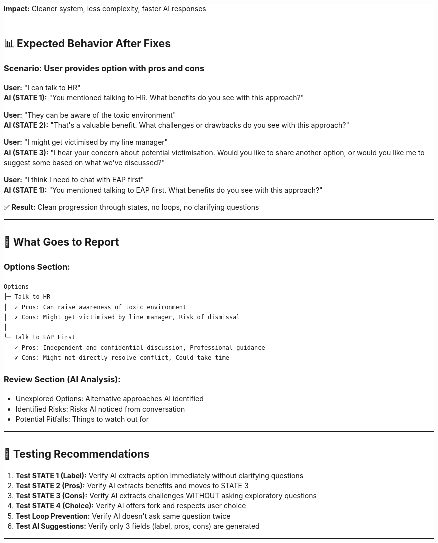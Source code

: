 **Impact:** Cleaner system, less complexity, faster AI responses

---

## 📊 Expected Behavior After Fixes

### **Scenario: User provides option with pros and cons**

**User:** "I can talk to HR"  
**AI (STATE 1):** "You mentioned talking to HR. What benefits do you see with this approach?"

**User:** "They can be aware of the toxic environment"  
**AI (STATE 2):** "That's a valuable benefit. What challenges or drawbacks do you see with this approach?"

**User:** "I might get victimised by my line manager"  
**AI (STATE 3):** "I hear your concern about potential victimisation. Would you like to share another option, or would you like me to suggest some based on what we've discussed?"

**User:** "I think I need to chat with EAP first"  
**AI (STATE 1):** "You mentioned talking to EAP first. What benefits do you see with this approach?"

✅ **Result:** Clean progression through states, no loops, no clarifying questions

---

## 🎯 What Goes to Report

### **Options Section:**
```
Options
├─ Talk to HR
│  ✓ Pros: Can raise awareness of toxic environment
│  ✗ Cons: Might get victimised by line manager, Risk of dismissal
│
└─ Talk to EAP First
   ✓ Pros: Independent and confidential discussion, Professional guidance
   ✗ Cons: Might not directly resolve conflict, Could take time
```

### **Review Section (AI Analysis):**
- Unexplored Options: Alternative approaches AI identified
- Identified Risks: Risks AI noticed from conversation
- Potential Pitfalls: Things to watch out for

---

## 🧪 Testing Recommendations

1. **Test STATE 1 (Label):** Verify AI extracts option immediately without clarifying questions
2. **Test STATE 2 (Pros):** Verify AI extracts benefits and moves to STATE 3
3. **Test STATE 3 (Cons):** Verify AI extracts challenges WITHOUT asking exploratory questions
4. **Test STATE 4 (Choice):** Verify AI offers fork and respects user choice
5. **Test Loop Prevention:** Verify AI doesn't ask same question twice
6. **Test AI Suggestions:** Verify only 3 fields (label, pros, cons) are generated

---